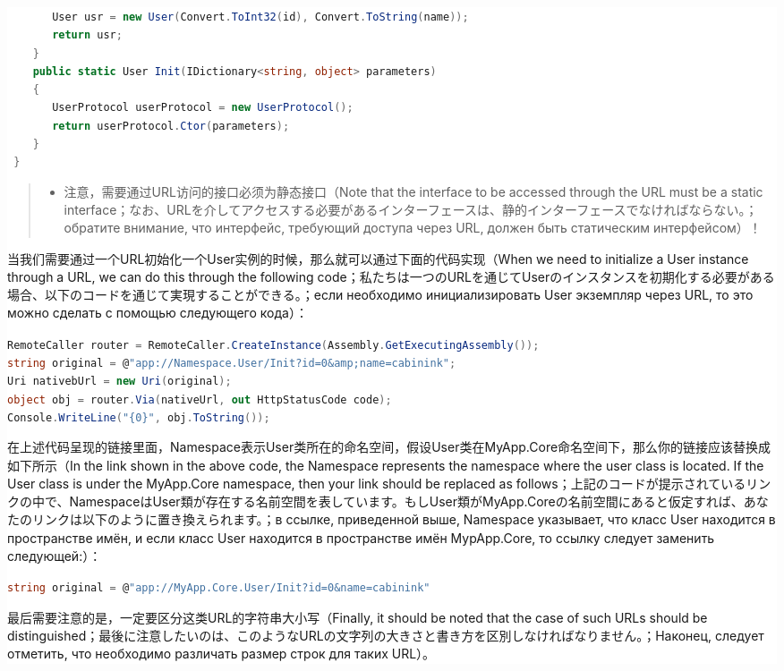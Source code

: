 ```csharp
       User usr = new User(Convert.ToInt32(id), Convert.ToString(name));
       return usr;
    }
    public static User Init(IDictionary<string, object> parameters)
    {
       UserProtocol userProtocol = new UserProtocol();
       return userProtocol.Ctor(parameters);
    }
 }
```
> - 注意，需要通过URL访问的接口必须为静态接口（Note that the interface to be accessed through the URL must be a static interface；なお、URLを介してアクセスする必要があるインターフェースは、静的インターフェースでなければならない。；обратите внимание, что интерфейс, требующий доступа через URL, должен быть статическим интерфейсом）！

当我们需要通过一个URL初始化一个User实例的时候，那么就可以通过下面的代码实现（When we need to initialize a User instance through a URL, we can do this through the following code；私たちは一つのURLを通じてUserのインスタンスを初期化する必要がある場合、以下のコードを通じて実現することができる。；если необходимо инициализировать User экземпляр через URL, то это можно сделать с помощью следующего кода）：
```csharp
RemoteCaller router = RemoteCaller.CreateInstance(Assembly.GetExecutingAssembly());
string original = @"app://Namespace.User/Init?id=0&amp;name=cabinink";
Uri nativebUrl = new Uri(original);
object obj = router.Via(nativeUrl, out HttpStatusCode code);
Console.WriteLine("{0}", obj.ToString());
```
在上述代码呈现的链接里面，Namespace表示User类所在的命名空间，假设User类在MyApp.Core命名空间下，那么你的链接应该替换成如下所示（In the link shown in the above code, the Namespace represents the namespace where the user class is located. If the User class is under the MyApp.Core namespace, then your link should be replaced as follows；上記のコードが提示されているリンクの中で、NamespaceはUser類が存在する名前空間を表しています。もしUser類がMyApp.Coreの名前空間にあると仮定すれば、あなたのリンクは以下のように置き換えられます。；в ссылке, приведенной выше, Namespace указывает, что класс User находится в пространстве имён, и если класс User находится в пространстве имён MypApp.Core, то ссылку следует заменить следующей:）：
```csharp
string original = @"app://MyApp.Core.User/Init?id=0&name=cabinink"
```
最后需要注意的是，一定要区分这类URL的字符串大小写（Finally, it should be noted that the case of such URLs should be distinguished；最後に注意したいのは、このようなURLの文字列の大きさと書き方を区別しなければなりません。；Наконец, следует отметить, что необходимо различать размер строк для таких URL）。
